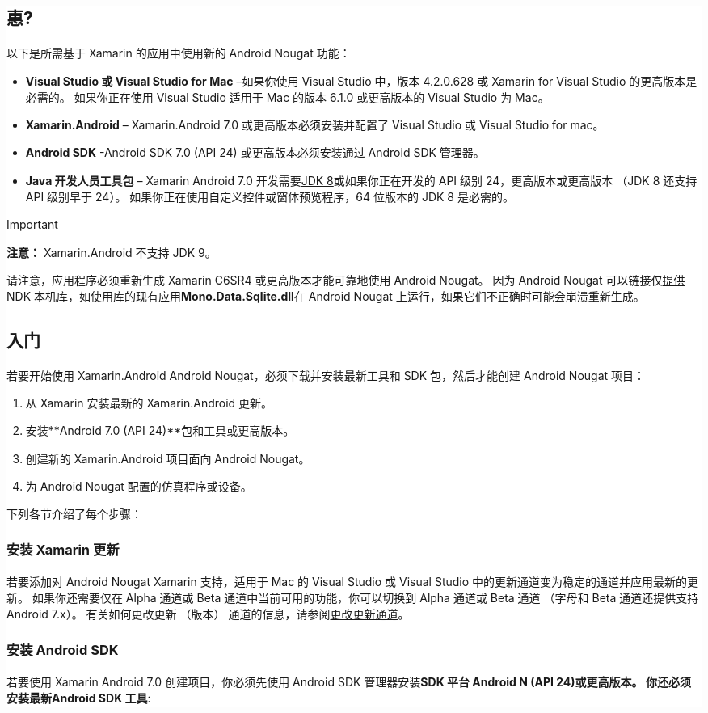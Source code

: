 
<a name="requirements" />

## <a name="requirements"></a>惠?

以下是所需基于 Xamarin 的应用中使用新的 Android Nougat 功能：

-   **Visual Studio 或 Visual Studio for Mac** &ndash;如果你使用 Visual Studio 中，版本 4.2.0.628 或 Xamarin for Visual Studio 的更高版本是必需的。 如果你正在使用 Visual Studio 适用于 Mac 的版本 6.1.0 或更高版本的 Visual Studio 为 Mac。

-   **Xamarin.Android** &ndash; Xamarin.Android 7.0 或更高版本必须安装并配置了 Visual Studio 或 Visual Studio for mac。

-   **Android SDK** -Android SDK 7.0 (API 24) 或更高版本必须安装通过 Android SDK 管理器。

-   **Java 开发人员工具包** &ndash; Xamarin Android 7.0 开发需要[JDK 8](http://www.oracle.com/technetwork/java/javase/downloads/jdk8-downloads-2133151.html)或如果你正在开发的 API 级别 24，更高版本或更高版本 （JDK 8 还支持 API 级别早于 24）。 如果你正在使用自定义控件或窗体预览程序，64 位版本的 JDK 8 是必需的。

> [!IMPORTANT]
> **注意：** Xamarin.Android 不支持 JDK 9。

请注意，应用程序必须重新生成 Xamarin C6SR4 或更高版本才能可靠地使用 Android Nougat。 因为 Android Nougat 可以链接仅[提供 NDK 本机库](https://developer.android.com/about/versions/nougat/android-7.0-changes.html)，如使用库的现有应用**Mono.Data.Sqlite.dll**在 Android Nougat 上运行，如果它们不正确时可能会崩溃重新生成。


<a name="gettingstarted" />

## <a name="getting-started"></a>入门

若要开始使用 Xamarin.Android Android Nougat，必须下载并安装最新工具和 SDK 包，然后才能创建 Android Nougat 项目：

1.  从 Xamarin 安装最新的 Xamarin.Android 更新。

2.  安装**Android 7.0 (API 24)**包和工具或更高版本。

3.  创建新的 Xamarin.Android 项目面向 Android Nougat。

4.  为 Android Nougat 配置的仿真程序或设备。

下列各节介绍了每个步骤：

<a name="updates" />

### <a name="install-xamarin-updates"></a>安装 Xamarin 更新

若要添加对 Android Nougat Xamarin 支持，适用于 Mac 的 Visual Studio 或 Visual Studio 中的更新通道变为稳定的通道并应用最新的更新。 如果你还需要仅在 Alpha 通道或 Beta 通道中当前可用的功能，你可以切换到 Alpha 通道或 Beta 通道 （字母和 Beta 通道还提供支持 Android 7.x）。 有关如何更改更新 （版本） 通道的信息，请参阅[更改更新通道](https://developer.xamarin.com/recipes/cross-platform/ide/change_updates_channel/)。


<a name="sdk" />

### <a name="install-the-android-sdk"></a>安装 Android SDK

若要使用 Xamarin Android 7.0 创建项目，你必须先使用 Android SDK 管理器安装**SDK 平台 Android N (API 24)**或更高版本。 你还必须安装最新**Android SDK 工具**:
